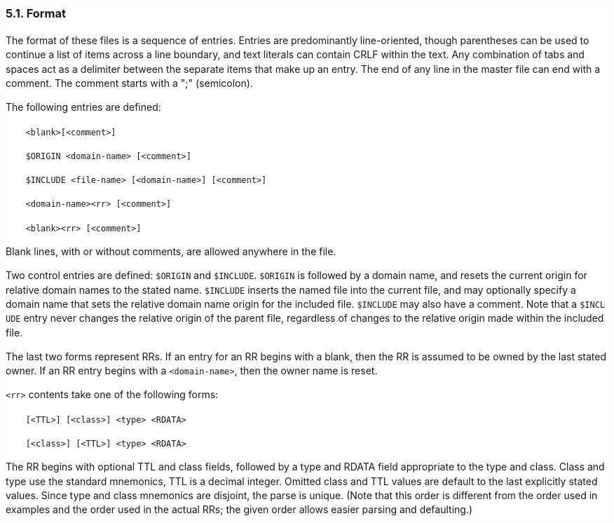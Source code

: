 ### 5.1. Format

The format of these files is a sequence of entries.  Entries are
predominantly line-oriented, though parentheses can be used to continue
a list of items across a line boundary, and text literals can contain
CRLF within the text.  Any combination of tabs and spaces act as a
delimiter between the separate items that make up an entry.  The end of
any line in the master file can end with a comment.  The comment starts
with a ";" (semicolon).

The following entries are defined:

```
    <blank>[<comment>]
```

```
    $ORIGIN <domain-name> [<comment>]
```
```
    $INCLUDE <file-name> [<domain-name>] [<comment>]
```
```
    <domain-name><rr> [<comment>]
```
```
    <blank><rr> [<comment>]
```

Blank lines, with or without comments, are allowed anywhere in the file.

Two control entries are defined: `$ORIGIN` and `$INCLUDE`.  `$ORIGIN` is
followed by a domain name, and resets the current origin for relative
domain names to the stated name.  `$INCLUDE` inserts the named file into
the current file, and may optionally specify a domain name that sets the
relative domain name origin for the included file.  `$INCLUDE` may also
have a comment.  Note that a `$INCLUDE` entry never changes the relative
origin of the parent file, regardless of changes to the relative origin
made within the included file.

The last two forms represent RRs.  If an entry for an RR begins with a
blank, then the RR is assumed to be owned by the last stated owner.  If
an RR entry begins with a `<domain-name>`, then the owner name is reset.

`<rr>` contents take one of the following forms:

```
    [<TTL>] [<class>] <type> <RDATA>
```
```
    [<class>] [<TTL>] <type> <RDATA>
```

The RR begins with optional TTL and class fields, followed by a type and
RDATA field appropriate to the type and class.  Class and type use the
standard mnemonics, TTL is a decimal integer.  Omitted class and TTL
values are default to the last explicitly stated values.  Since type and
class mnemonics are disjoint, the parse is unique.  (Note that this
order is different from the order used in examples and the order used in
the actual RRs; the given order allows easier parsing and defaulting.)
